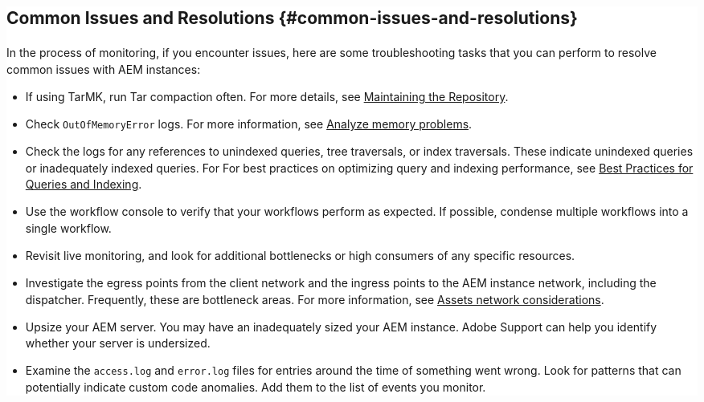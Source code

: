 ## Common Issues and Resolutions  {#common-issues-and-resolutions}

In the process of monitoring, if you encounter issues, here are some troubleshooting tasks that you can perform to resolve common issues with AEM instances:

* If using TarMK, run Tar compaction often. For more details, see [Maintaining the Repository](/help/sites-deploying/storage-elements-in-aem-6.md#maintaining-the-repository).
* Check `OutOfMemoryError` logs. For more information, see [Analyze memory problems](https://helpx.adobe.com/experience-manager/kb/AnalyzeMemoryProblems.html).

* Check the logs for any references to unindexed queries, tree traversals, or index traversals. These indicate unindexed queries or inadequately indexed queries. For For best practices on optimizing query and indexing performance, see [Best Practices for Queries and Indexing](/help/sites-deploying/best-practices-for-queries-and-indexing.md).
* Use the workflow console to verify that your workflows perform as expected. If possible, condense multiple workflows into a single workflow. 
* Revisit live monitoring, and look for additional bottlenecks or high consumers of any specific resources.
* Investigate the egress points from the client network and the ingress points to the AEM instance network, including the dispatcher. Frequently, these are bottleneck areas. For more information, see [Assets network considerations](assets-network-considerations.md).
* Upsize your AEM server. You may have an inadequately sized your AEM instance. Adobe Support can help you identify whether your server is undersized.
* Examine the `access.log` and `error.log` files for entries around the time of something went wrong. Look for patterns that can potentially indicate custom code anomalies. Add them to the list of events you monitor.

